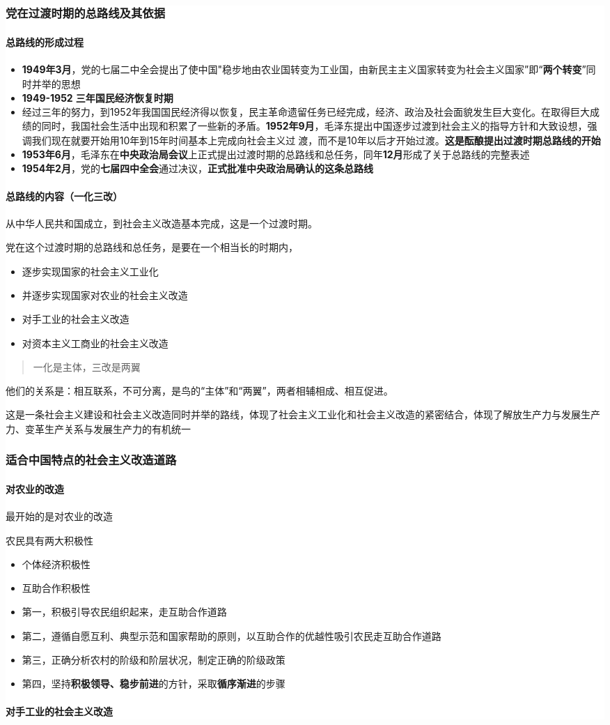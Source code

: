 
### 党在过渡时期的总路线及其依据



#### 总路线的形成过程

- **1949年3月**，党的七届二中全会提出了使中国"稳步地由农业国转变为工业国，由新民主主义国家转变为社会主义国家”即“**两个转变**”同时并举的思想
- **1949-1952** **三年国民经济恢复时期**
- 经过三年的努力，到1952年我国国民经济得以恢复，民主革命遗留任务已经完成，经济、政治及社会面貌发生巨大变化。在取得巨大成绩的同时，我国社会生活中出现和积累了一些新的矛盾。**1952年9月**，毛泽东提出中国逐步过渡到社会主义的指导方针和大致设想，强调我们现在就要开始用10年到15年时间基本上完成向社会主义过 渡，而不是10年以后才开始过渡。**这是酝酿提出过渡时期总路线的开始**
- **1953年6月**，毛泽东在**中央政治局会议**上正式提出过渡时期的总路线和总任务，同年**12月**形成了关于总路线的完整表述
- **1954年2月**，党的**七届四中全会**通过决议，**正式批准中央政治局确认的这条总路线**



#### 总路线的内容（一化三改）

从中华人民共和国成立，到社会主义改造基本完成，这是一个过渡时期。

党在这个过渡时期的总路线和总任务，是要在一个相当长的时期内，

- 逐步实现国家的社会主义工业化   

- 并逐步实现国家对农业的社会主义改造
- 对手工业的社会主义改造
- 对资本主义工商业的社会主义改造

> 一化是主体，三改是两翼



他们的关系是：相互联系，不可分离，是鸟的“主体”和“两翼”，两者相辅相成、相互促进。

这是一条社会主义建设和社会主义改造同时并举的路线，体现了社会主义工业化和社会主义改造的紧密结合，体现了解放生产力与发展生产力、变革生产关系与发展生产力的有机统一





### 适合中国特点的社会主义改造道路

#### 对农业的改造

最开始的是对农业的改造

农民具有两大积极性

- 个体经济积极性
- 互助合作积极性





- 第一，积极引导农民组织起来，走互助合作道路
- 第二，遵循自愿互利、典型示范和国家帮助的原则，以互助合作的优越性吸引农民走互助合作道路
- 第三，正确分析农村的阶级和阶层状况，制定正确的阶级政策
- 第四，坚持**积极领导、稳步前进**的方针，采取**循序渐进**的步骤





#### 对手工业的社会主义改造
